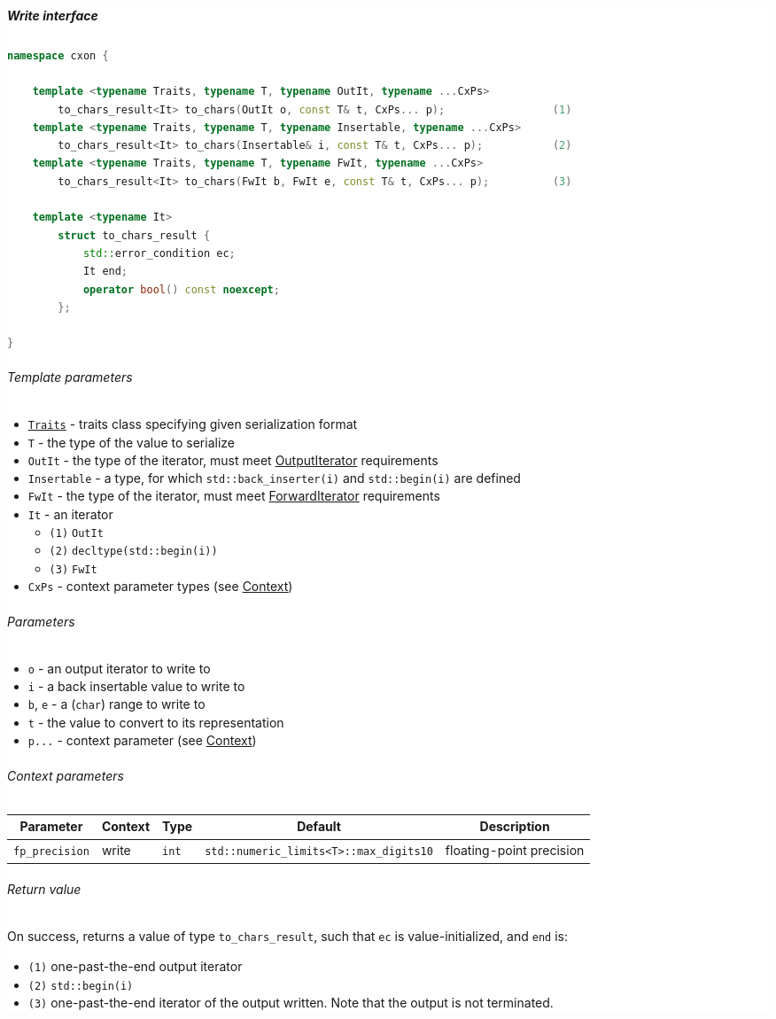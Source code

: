 
##### Write interface  

``` c++
namespace cxon {

    template <typename Traits, typename T, typename OutIt, typename ...CxPs>
        to_chars_result<It> to_chars(OutIt o, const T& t, CxPs... p);                 (1)
    template <typename Traits, typename T, typename Insertable, typename ...CxPs>
        to_chars_result<It> to_chars(Insertable& i, const T& t, CxPs... p);           (2)
    template <typename Traits, typename T, typename FwIt, typename ...CxPs>
        to_chars_result<It> to_chars(FwIt b, FwIt e, const T& t, CxPs... p);          (3)

    template <typename It>
        struct to_chars_result {
            std::error_condition ec;
            It end;
            operator bool() const noexcept;
        };

}
```

###### Template parameters
- [`Traits`](#format-traits) - traits class specifying given serialization format
- `T` - the type of the value to serialize
- `OutIt` - the type of the iterator, must meet [OutputIterator][cpp-outit] requirements
- `Insertable` - a type, for which `std::back_inserter(i)` and `std::begin(i)` are defined
- `FwIt` - the type of the iterator, must meet [ForwardIterator][cpp-fwit] requirements
- `It` - an iterator
  - `(1)` `OutIt`
  - `(2)` `decltype(std::begin(i))`
  - `(3)` `FwIt`
- `CxPs` - context parameter types (see [Context](#context))

###### Parameters
- `o` - an output iterator to write to
- `i` - a back insertable value to write to
- `b`, `e` - a (`char`) range to write to
- `t` - the value to convert to its representation 
- `p...` - context parameter (see [Context](#context))

###### Context parameters

Parameter      | Context | Type  | Default                                | Description
---------------|---------|-------|----------------------------------------|-------------------------
`fp_precision` | write   | `int` | `std::numeric_limits<T>::max_digits10` | floating-point precision

###### Return value
On success, returns a value of type `to_chars_result`, such that `ec` is value-initialized, and `end` is:
- `(1)` one-past-the-end output iterator
- `(2)` `std::begin(i)`
- `(3)` one-past-the-end iterator of the output written. Note that the output is not terminated.


[img-lib]: https://img.shields.io/badge/lib-CXON-608060.svg?style=plastic
[img-ver]: https://img.shields.io/github/release/oknenavin/cxon.svg?style=plastic&color=608060
[cpp-charconv]: https://en.cppreference.com/mwiki/index.php?title=cpp/header/charconv&oldid=105120
[cpp-init]: https://en.cppreference.com/mwiki/index.php?title=cpp/named_req/InputIterator&oldid=103892
[cpp-outit]: https://en.cppreference.com/mwiki/index.php?title=cpp/named_req/OutputIterator&oldid=108758
[cpp-fwit]: https://en.cppreference.com/mwiki/index.php?title=cpp/named_req/ForwardIterator&oldid=106013
[cpp-fund-types]: https://en.cppreference.com/mwiki/index.php?title=cpp/language/types&oldid=108124
[cpp-enum]: https://en.cppreference.com/mwiki/index.php?title=cpp/language/enum&oldid=106277
[cpp-struct]: https://en.cppreference.com/mwiki/index.php?title=cpp/language/class&oldid=101735
[cpp-bstr]: https://en.cppreference.com/mwiki/index.php?title=cpp/string/basic_string&oldid=107637
[cpp-tuple]: https://en.cppreference.com/mwiki/index.php?title=cpp/utility/tuple&oldid=108562
[cpp-pair]: https://en.cppreference.com/mwiki/index.php?title=cpp/utility/pair&oldid=92191
[cpp-container]: https://en.cppreference.com/mwiki/index.php?title=cpp/container&oldid=105942
[cpp-alloc]: https://en.cppreference.com/mwiki/index.php?title=cpp/named_req/Allocator&oldid=103869
[cpp-map]: https://en.cppreference.com/mwiki/index.php?title=cpp/container/map&oldid=109218
[cpp-umap]: https://en.cppreference.com/mwiki/index.php?title=cpp/container/unordered_map&oldid=107669
[cpp-mmap]: https://en.cppreference.com/mwiki/index.php?title=cpp/container/multimap&oldid=107672
[cpp-ummap]: https://en.cppreference.com/mwiki/index.php?title=cpp/container/unordered_multimap&oldid=107675
[cpp-enab-if]: https://en.cppreference.com/mwiki/index.php?title=cpp/types/enable_if&oldid=109334
[cpp-err-cnd]: https://en.cppreference.com/mwiki/index.php?title=cpp/error/error_condition&oldid=88237